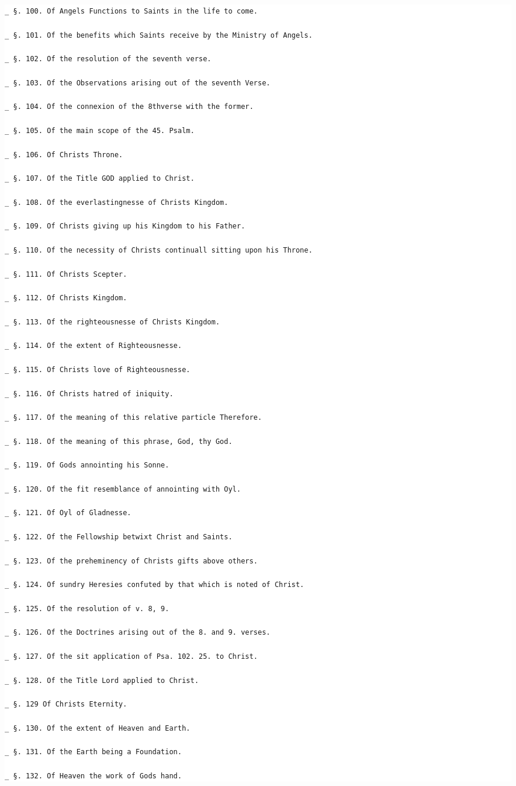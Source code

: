     _ §. 100. Of Angels Functions to Saints in the life to come.

    _ §. 101. Of the benefits which Saints receive by the Ministry of Angels.

    _ §. 102. Of the resolution of the seventh verse.

    _ §. 103. Of the Observations arising out of the seventh Verse.

    _ §. 104. Of the connexion of the 8thverse with the former.

    _ §. 105. Of the main scope of the 45. Psalm.

    _ §. 106. Of Christs Throne.

    _ §. 107. Of the Title GOD applied to Christ.

    _ §. 108. Of the everlastingnesse of Christs Kingdom.

    _ §. 109. Of Christs giving up his Kingdom to his Father.

    _ §. 110. Of the necessity of Christs continuall sitting upon his Throne.

    _ §. 111. Of Christs Scepter.

    _ §. 112. Of Christs Kingdom.

    _ §. 113. Of the righteousnesse of Christs Kingdom.

    _ §. 114. Of the extent of Righteousnesse.

    _ §. 115. Of Christs love of Righteousnesse.

    _ §. 116. Of Christs hatred of iniquity.

    _ §. 117. Of the meaning of this relative particle Therefore.

    _ §. 118. Of the meaning of this phrase, God, thy God.

    _ §. 119. Of Gods annointing his Sonne.

    _ §. 120. Of the fit resemblance of annointing with Oyl.

    _ §. 121. Of Oyl of Gladnesse.

    _ §. 122. Of the Fellowship betwixt Christ and Saints.

    _ §. 123. Of the preheminency of Christs gifts above others.

    _ §. 124. Of sundry Heresies confuted by that which is noted of Christ.

    _ §. 125. Of the resolution of v. 8, 9.

    _ §. 126. Of the Doctrines arising out of the 8. and 9. verses.

    _ §. 127. Of the sit application of Psa. 102. 25. to Christ.

    _ §. 128. Of the Title Lord applied to Christ.

    _ §. 129 Of Christs Eternity.

    _ §. 130. Of the extent of Heaven and Earth.

    _ §. 131. Of the Earth being a Foundation.

    _ §. 132. Of Heaven the work of Gods hand.
